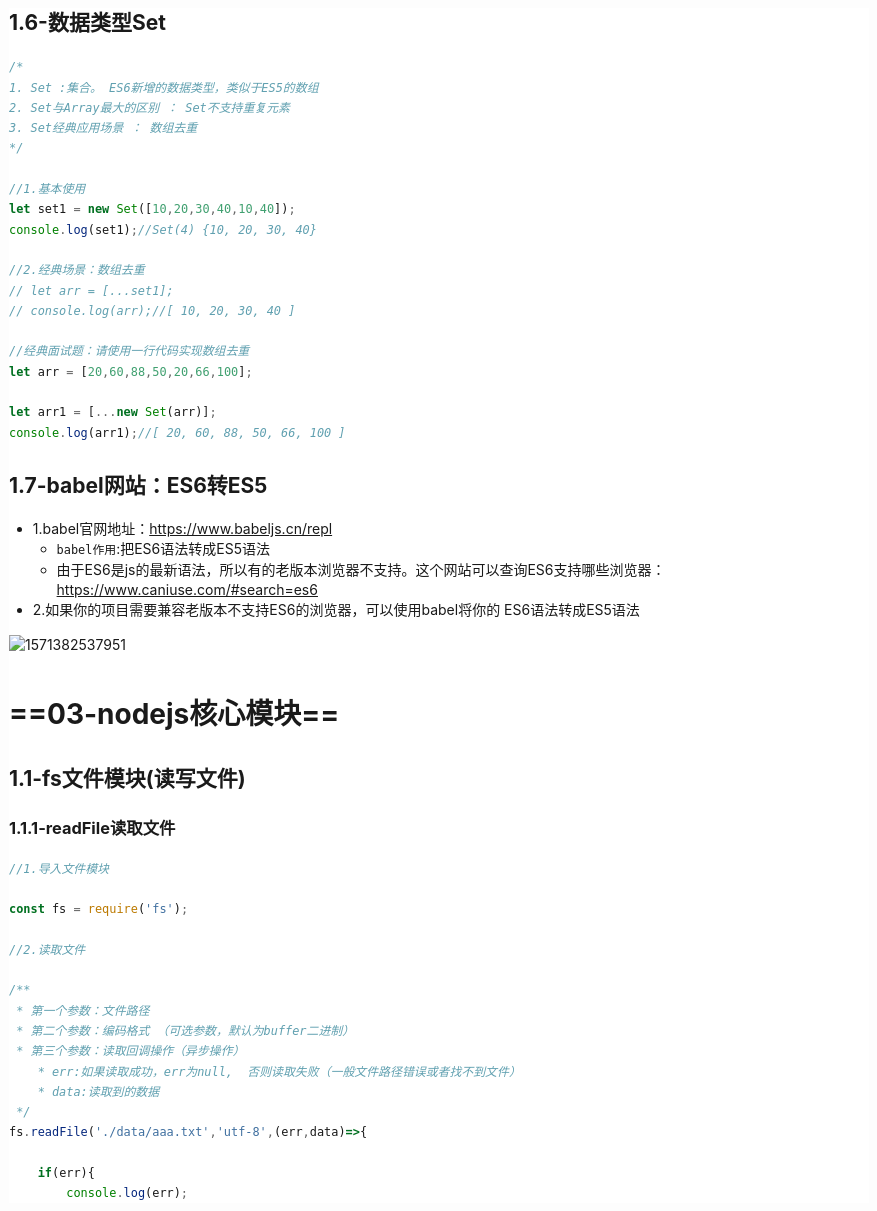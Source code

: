 ```javascript

```

## 1.6-数据类型Set

```javascript
/* 
1. Set :集合。 ES6新增的数据类型，类似于ES5的数组
2. Set与Array最大的区别 ： Set不支持重复元素
3. Set经典应用场景 ： 数组去重
*/

//1.基本使用
let set1 = new Set([10,20,30,40,10,40]);
console.log(set1);//Set(4) {10, 20, 30, 40}

//2.经典场景：数组去重
// let arr = [...set1];
// console.log(arr);//[ 10, 20, 30, 40 ]

//经典面试题：请使用一行代码实现数组去重
let arr = [20,60,88,50,20,66,100];

let arr1 = [...new Set(arr)];
console.log(arr1);//[ 20, 60, 88, 50, 66, 100 ]
```



## 1.7-babel网站：ES6转ES5

* 1.babel官网地址：https://www.babeljs.cn/repl
  * `babel作用`:把ES6语法转成ES5语法
  * 由于ES6是js的最新语法，所以有的老版本浏览器不支持。这个网站可以查询ES6支持哪些浏览器：https://www.caniuse.com/#search=es6
* 2.如果你的项目需要兼容老版本不支持ES6的浏览器，可以使用babel将你的 ES6语法转成ES5语法

![1571382537951](day01.assets/1571382537951.png)

# ==03-nodejs核心模块==

## 1.1-fs文件模块(读写文件)

### 1.1.1-readFile读取文件

```javascript
//1.导入文件模块

const fs = require('fs');

//2.读取文件

/**
 * 第一个参数：文件路径
 * 第二个参数：编码格式 （可选参数，默认为buffer二进制）
 * 第三个参数：读取回调操作（异步操作）
    * err:如果读取成功，err为null,  否则读取失败（一般文件路径错误或者找不到文件）
    * data:读取到的数据
 */
fs.readFile('./data/aaa.txt','utf-8',(err,data)=>{
    
    if(err){
        console.log(err);
```